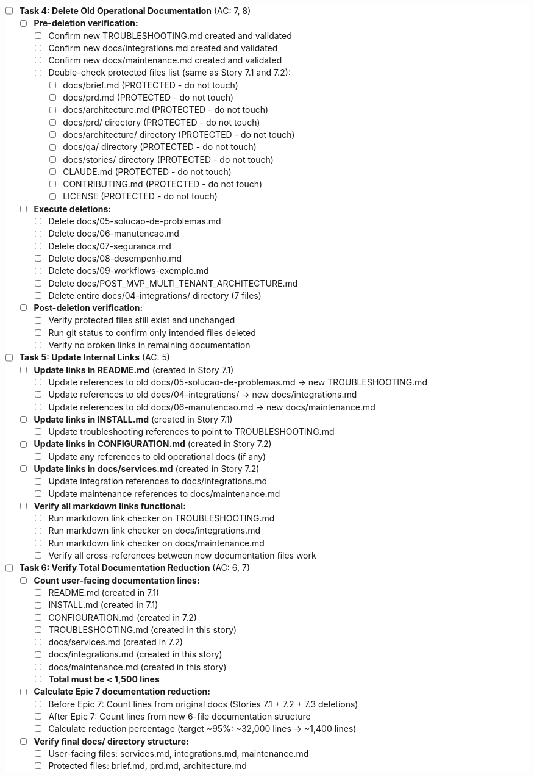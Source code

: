 
- [ ] **Task 4: Delete Old Operational Documentation** (AC: 7, 8)
  - [ ] **Pre-deletion verification:**
    - [ ] Confirm new TROUBLESHOOTING.md created and validated
    - [ ] Confirm new docs/integrations.md created and validated
    - [ ] Confirm new docs/maintenance.md created and validated
    - [ ] Double-check protected files list (same as Story 7.1 and 7.2):
      - [ ] docs/brief.md (PROTECTED - do not touch)
      - [ ] docs/prd.md (PROTECTED - do not touch)
      - [ ] docs/architecture.md (PROTECTED - do not touch)
      - [ ] docs/prd/ directory (PROTECTED - do not touch)
      - [ ] docs/architecture/ directory (PROTECTED - do not touch)
      - [ ] docs/qa/ directory (PROTECTED - do not touch)
      - [ ] docs/stories/ directory (PROTECTED - do not touch)
      - [ ] CLAUDE.md (PROTECTED - do not touch)
      - [ ] CONTRIBUTING.md (PROTECTED - do not touch)
      - [ ] LICENSE (PROTECTED - do not touch)
  - [ ] **Execute deletions:**
    - [ ] Delete docs/05-solucao-de-problemas.md
    - [ ] Delete docs/06-manutencao.md
    - [ ] Delete docs/07-seguranca.md
    - [ ] Delete docs/08-desempenho.md
    - [ ] Delete docs/09-workflows-exemplo.md
    - [ ] Delete docs/POST_MVP_MULTI_TENANT_ARCHITECTURE.md
    - [ ] Delete entire docs/04-integrations/ directory (7 files)
  - [ ] **Post-deletion verification:**
    - [ ] Verify protected files still exist and unchanged
    - [ ] Run git status to confirm only intended files deleted
    - [ ] Verify no broken links in remaining documentation

- [ ] **Task 5: Update Internal Links** (AC: 5)
  - [ ] **Update links in README.md** (created in Story 7.1)
    - [ ] Update references to old docs/05-solucao-de-problemas.md → new TROUBLESHOOTING.md
    - [ ] Update references to old docs/04-integrations/ → new docs/integrations.md
    - [ ] Update references to old docs/06-manutencao.md → new docs/maintenance.md
  - [ ] **Update links in INSTALL.md** (created in Story 7.1)
    - [ ] Update troubleshooting references to point to TROUBLESHOOTING.md
  - [ ] **Update links in CONFIGURATION.md** (created in Story 7.2)
    - [ ] Update any references to old operational docs (if any)
  - [ ] **Update links in docs/services.md** (created in Story 7.2)
    - [ ] Update integration references to docs/integrations.md
    - [ ] Update maintenance references to docs/maintenance.md
  - [ ] **Verify all markdown links functional:**
    - [ ] Run markdown link checker on TROUBLESHOOTING.md
    - [ ] Run markdown link checker on docs/integrations.md
    - [ ] Run markdown link checker on docs/maintenance.md
    - [ ] Verify all cross-references between new documentation files work

- [ ] **Task 6: Verify Total Documentation Reduction** (AC: 6, 7)
  - [ ] **Count user-facing documentation lines:**
    - [ ] README.md (created in 7.1)
    - [ ] INSTALL.md (created in 7.1)
    - [ ] CONFIGURATION.md (created in 7.2)
    - [ ] TROUBLESHOOTING.md (created in this story)
    - [ ] docs/services.md (created in 7.2)
    - [ ] docs/integrations.md (created in this story)
    - [ ] docs/maintenance.md (created in this story)
    - [ ] **Total must be < 1,500 lines**
  - [ ] **Calculate Epic 7 documentation reduction:**
    - [ ] Before Epic 7: Count lines from original docs (Stories 7.1 + 7.2 + 7.3 deletions)
    - [ ] After Epic 7: Count lines from new 6-file documentation structure
    - [ ] Calculate reduction percentage (target ~95%: ~32,000 lines → ~1,400 lines)
  - [ ] **Verify final docs/ directory structure:**
    - [ ] User-facing files: services.md, integrations.md, maintenance.md
    - [ ] Protected files: brief.md, prd.md, architecture.md